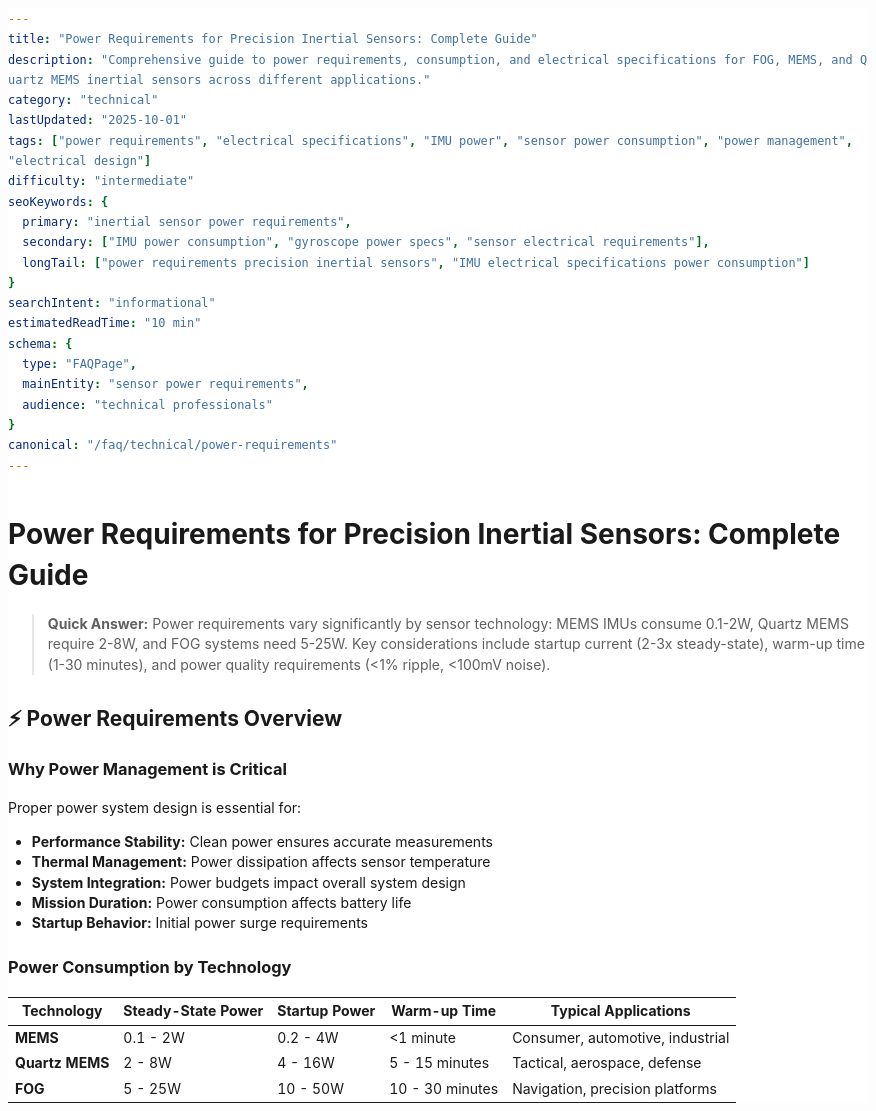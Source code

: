 ```yaml
---
title: "Power Requirements for Precision Inertial Sensors: Complete Guide"
description: "Comprehensive guide to power requirements, consumption, and electrical specifications for FOG, MEMS, and Quartz MEMS inertial sensors across different applications."
category: "technical"
lastUpdated: "2025-10-01"
tags: ["power requirements", "electrical specifications", "IMU power", "sensor power consumption", "power management", "electrical design"]
difficulty: "intermediate"
seoKeywords: {
  primary: "inertial sensor power requirements",
  secondary: ["IMU power consumption", "gyroscope power specs", "sensor electrical requirements"],
  longTail: ["power requirements precision inertial sensors", "IMU electrical specifications power consumption"]
}
searchIntent: "informational"
estimatedReadTime: "10 min"
schema: {
  type: "FAQPage",
  mainEntity: "sensor power requirements",
  audience: "technical professionals"
}
canonical: "/faq/technical/power-requirements"
---
```


# Power Requirements for Precision Inertial Sensors: Complete Guide

> **Quick Answer:** Power requirements vary significantly by sensor technology: MEMS IMUs consume 0.1-2W, Quartz MEMS require 2-8W, and FOG systems need 5-25W. Key considerations include startup current (2-3x steady-state), warm-up time (1-30 minutes), and power quality requirements (<1% ripple, <100mV noise).

## ⚡ Power Requirements Overview

### Why Power Management is Critical

Proper power system design is essential for:

- **Performance Stability:** Clean power ensures accurate measurements
- **Thermal Management:** Power dissipation affects sensor temperature
- **System Integration:** Power budgets impact overall system design
- **Mission Duration:** Power consumption affects battery life
- **Startup Behavior:** Initial power surge requirements

### Power Consumption by Technology

| Technology | Steady-State Power | Startup Power | Warm-up Time | Typical Applications |
|------------|-------------------|---------------|--------------|---------------------|
| **MEMS** | 0.1 - 2W | 0.2 - 4W | <1 minute | Consumer, automotive, industrial |
| **Quartz MEMS** | 2 - 8W | 4 - 16W | 5 - 15 minutes | Tactical, aerospace, defense |
| **FOG** | 5 - 25W | 10 - 50W | 10 - 30 minutes | Navigation, precision platforms |
